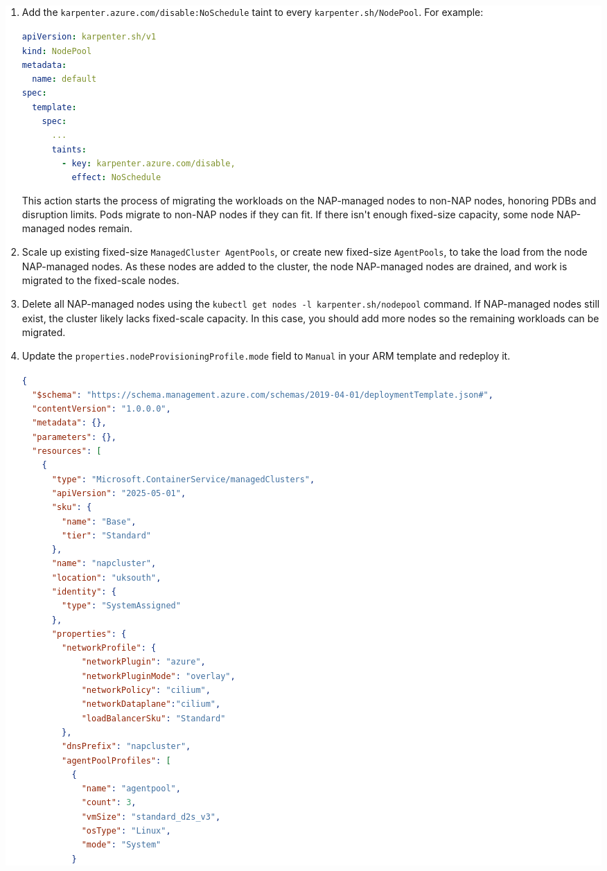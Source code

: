 1. Add the `karpenter.azure.com/disable:NoSchedule` taint to every `karpenter.sh/NodePool`. For example:

   ```yaml
   apiVersion: karpenter.sh/v1
   kind: NodePool
   metadata:
     name: default
   spec:
     template:
       spec:
         ...
         taints:
           - key: karpenter.azure.com/disable,
             effect: NoSchedule
   ```

   This action starts the process of migrating the workloads on the NAP-managed nodes to non-NAP nodes, honoring PDBs and disruption limits. Pods migrate to non-NAP nodes if they can fit. If there isn't enough fixed-size capacity, some node NAP-managed nodes remain.

1. Scale up existing fixed-size `ManagedCluster AgentPools`, or create new fixed-size `AgentPools`, to take the load from the node NAP-managed nodes. As these nodes are added to the cluster, the node NAP-managed nodes are drained, and work is migrated to the fixed-scale nodes.
1. Delete all NAP-managed nodes using the `kubectl get nodes -l karpenter.sh/nodepool` command. If NAP-managed nodes still exist, the cluster likely lacks fixed-scale capacity. In this case, you should add more nodes so the remaining workloads can be migrated.
1. Update the `properties.nodeProvisioningProfile.mode` field to `Manual` in your ARM template and redeploy it.

    ```JSON
    {
      "$schema": "https://schema.management.azure.com/schemas/2019-04-01/deploymentTemplate.json#",
      "contentVersion": "1.0.0.0",
      "metadata": {},
      "parameters": {},
      "resources": [
        {
          "type": "Microsoft.ContainerService/managedClusters",
          "apiVersion": "2025-05-01",
          "sku": {
            "name": "Base",
            "tier": "Standard"
          },
          "name": "napcluster",
          "location": "uksouth",
          "identity": {
            "type": "SystemAssigned"
          },
          "properties": {
            "networkProfile": {
                "networkPlugin": "azure",
                "networkPluginMode": "overlay",
                "networkPolicy": "cilium",
                "networkDataplane":"cilium",
                "loadBalancerSku": "Standard"
            },
            "dnsPrefix": "napcluster",
            "agentPoolProfiles": [
              {
                "name": "agentpool",
                "count": 3,
                "vmSize": "standard_d2s_v3",
                "osType": "Linux",
                "mode": "System"
              }